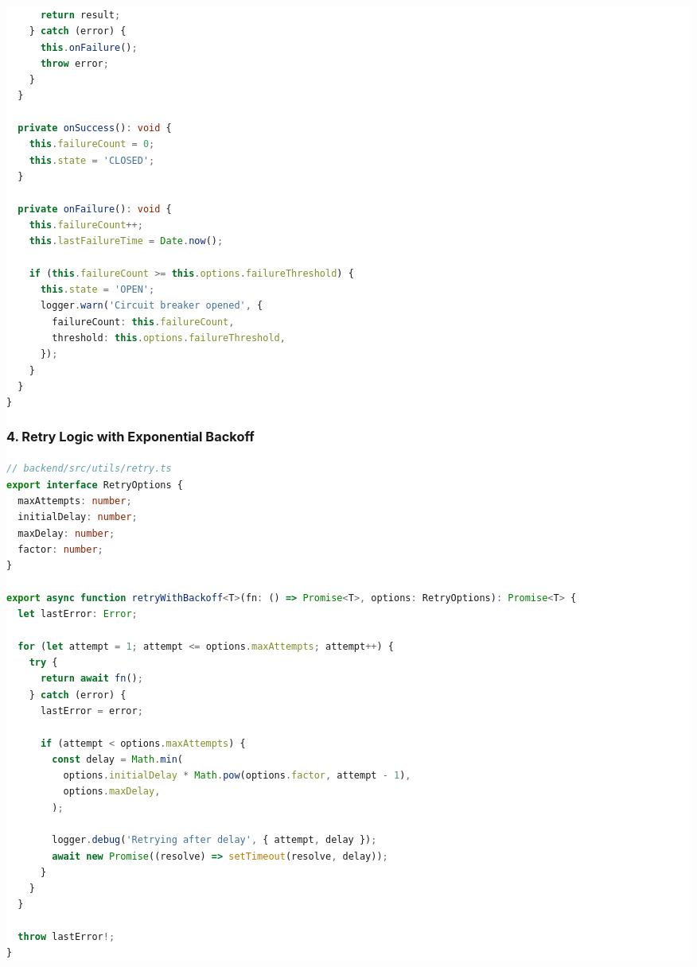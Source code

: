 ```typescript
      return result;
    } catch (error) {
      this.onFailure();
      throw error;
    }
  }

  private onSuccess(): void {
    this.failureCount = 0;
    this.state = 'CLOSED';
  }

  private onFailure(): void {
    this.failureCount++;
    this.lastFailureTime = Date.now();

    if (this.failureCount >= this.options.failureThreshold) {
      this.state = 'OPEN';
      logger.warn('Circuit breaker opened', {
        failureCount: this.failureCount,
        threshold: this.options.failureThreshold,
      });
    }
  }
}
```

### 4. Retry Logic with Exponential Backoff

```typescript
// backend/src/utils/retry.ts
export interface RetryOptions {
  maxAttempts: number;
  initialDelay: number;
  maxDelay: number;
  factor: number;
}

export async function retryWithBackoff<T>(fn: () => Promise<T>, options: RetryOptions): Promise<T> {
  let lastError: Error;

  for (let attempt = 1; attempt <= options.maxAttempts; attempt++) {
    try {
      return await fn();
    } catch (error) {
      lastError = error;

      if (attempt < options.maxAttempts) {
        const delay = Math.min(
          options.initialDelay * Math.pow(options.factor, attempt - 1),
          options.maxDelay,
        );

        logger.debug('Retrying after delay', { attempt, delay });
        await new Promise((resolve) => setTimeout(resolve, delay));
      }
    }
  }

  throw lastError!;
}
```
